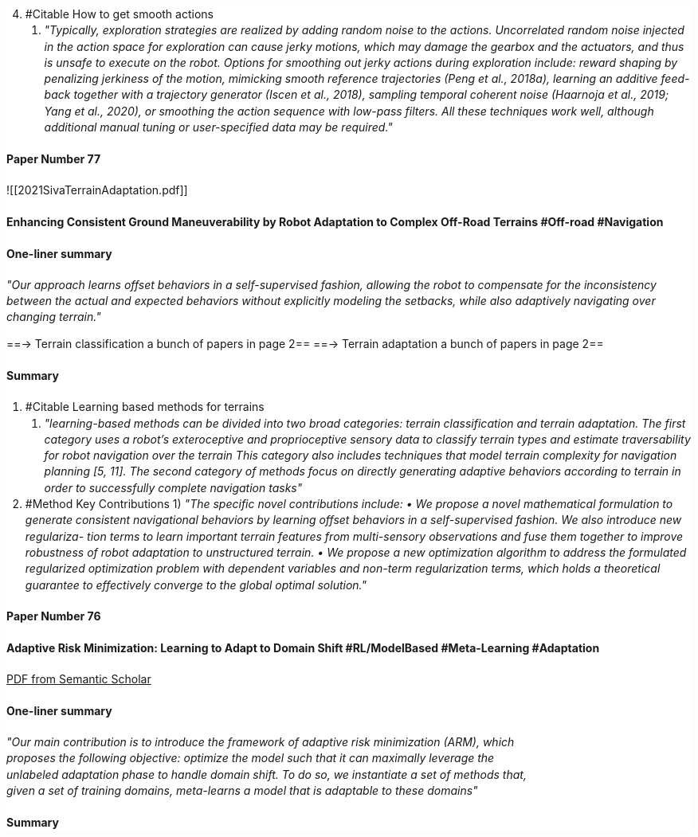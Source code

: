 4) #Citable How to get smooth actions
	1) *"Typically, exploration strategies are realized by adding random noise to the actions. Uncorrelated random noise injected in the action space for exploration can cause jerky motions, which may damage the gearbox and the actuators, and thus is unsafe to execute on the robot. Options for smoothing out jerky actions during exploration include: reward shaping by penalizing jerkiness of the motion, mimicking smooth reference trajectories (Peng et al., 2018a), learning an additive feed- back together with a trajectory generator (Iscen et al., 2018), sampling temporal coherent noise (Haarnoja et al., 2019; Yang et al., 2020), or smoothing the action sequence with low-pass filters. All these techniques work well, although additional manual tuning or user-specified data may be required."*

#### Paper Number 77
![[2021SivaTerrainAdaptation.pdf]]
#### Enhancing Consistent Ground Maneuverability by Robot Adaptation to Complex Off-Road Terrains #Off-road #Navigation
#### One-liner summary
*"Our approach learns offset behaviors in a self-supervised fashion, allowing the robot to compensate
for the inconsistency between the actual and expected behaviors without explicitly modeling the
setbacks, while also adaptively navigating over changing terrain."*

==-> Terrain classification a bunch of papers in page 2==
==-> Terrain adaptation a bunch of papers in page 2==
#### Summary
1) #Citable Learning based methods for terrains
	1) *"learning-based methods can be divided into two broad categories: terrain classification and terrain adaptation. The first category uses a robot’s exteroceptive and proprioceptive sensory data to classify terrain types and estimate traversability for robot navigation over the terrain This category also includes techniques that model terrain complexity for navigation planning [5, 11]. The second category of methods focus on directly generating adaptive behaviors according to terrain in order to successfully complete navigation tasks"*
2) #Method Key Contributions 
	   1) *"The specific novel contributions include:
• We propose a novel mathematical formulation to generate consistent navigational behaviors
by learning offset behaviors in a self-supervised fashion. We also introduce new regulariza-
tion terms to learn important terrain features from multi-sensory observations and fuse them
together to improve robustness of robot adaptation to unstructured terrain.
• We propose a new optimization algorithm to address the formulated regularized optimization problem with dependent variables and non-term regularization terms, which holds a
theoretical guarantee to effectively converge to the global optimal solution."*


#### Paper Number 76
#### Adaptive Risk Minimization: Learning to Adapt to Domain Shift #RL/ModelBased #Meta-Learning  #Adaptation 
[PDF from Semantic Scholar](https://www.semanticscholar.org/reader/58a4a8e23256e0c9dd5071de0587b84f5f88d8c9)

#### One-liner summary
*"Our main contribution is to introduce the framework of adaptive risk minimization (ARM), which  
proposes the following objective: optimize the model such that it can maximally leverage the  
unlabeled adaptation phase to handle domain shift. To do so, we instantiate a set of methods that,  
given a set of training domains, meta-learns a model that is adaptable to these domains"*
#### Summary
